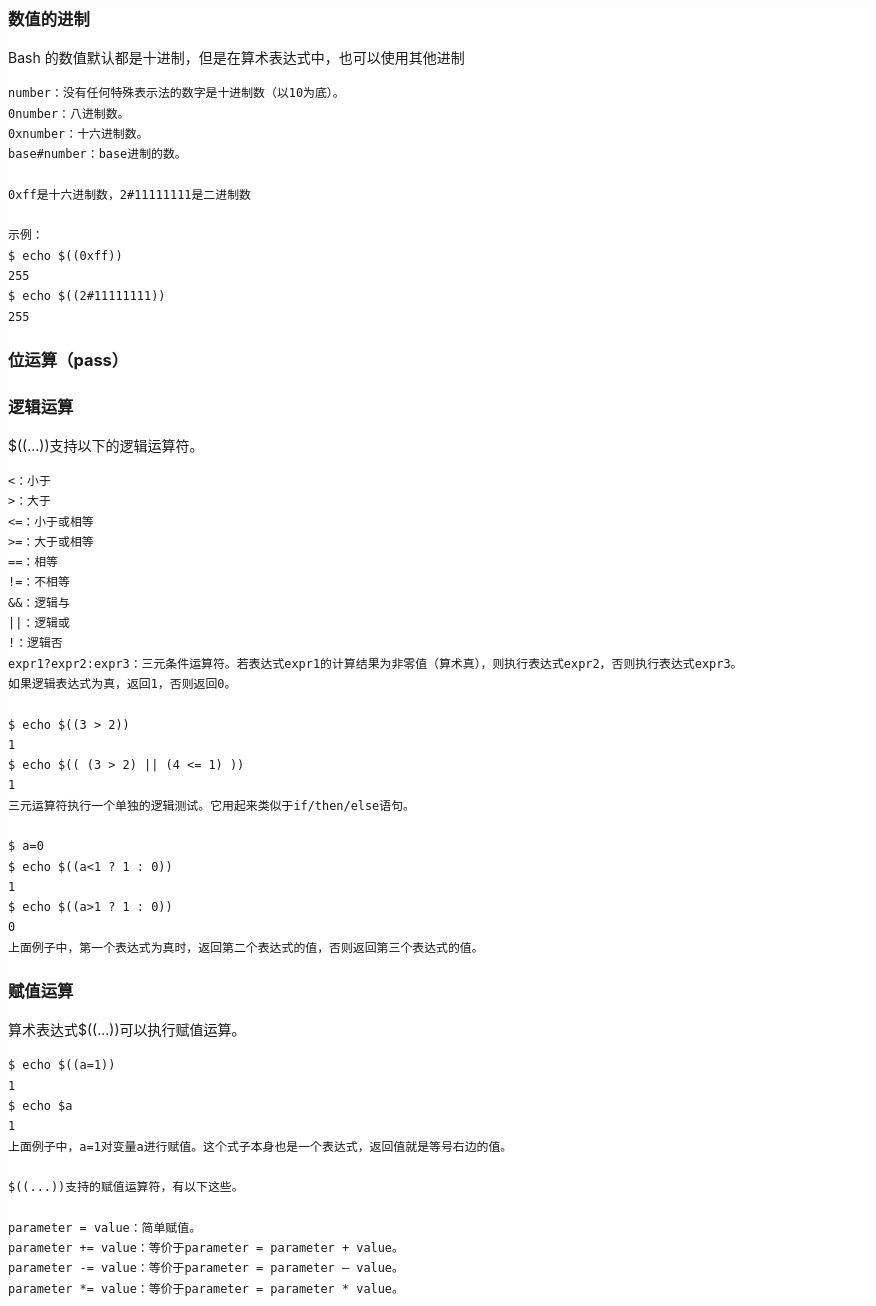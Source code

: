 ### 数值的进制
Bash 的数值默认都是十进制，但是在算术表达式中，也可以使用其他进制
```
number：没有任何特殊表示法的数字是十进制数（以10为底）。
0number：八进制数。
0xnumber：十六进制数。
base#number：base进制的数。

0xff是十六进制数，2#11111111是二进制数

示例：
$ echo $((0xff))
255
$ echo $((2#11111111))
255
```


### 位运算（pass）

### 逻辑运算
$((...))支持以下的逻辑运算符。
```
<：小于
>：大于
<=：小于或相等
>=：大于或相等
==：相等
!=：不相等
&&：逻辑与
||：逻辑或
!：逻辑否
expr1?expr2:expr3：三元条件运算符。若表达式expr1的计算结果为非零值（算术真），则执行表达式expr2，否则执行表达式expr3。
如果逻辑表达式为真，返回1，否则返回0。

$ echo $((3 > 2))
1
$ echo $(( (3 > 2) || (4 <= 1) ))
1
三元运算符执行一个单独的逻辑测试。它用起来类似于if/then/else语句。

$ a=0
$ echo $((a<1 ? 1 : 0))
1
$ echo $((a>1 ? 1 : 0))
0
上面例子中，第一个表达式为真时，返回第二个表达式的值，否则返回第三个表达式的值。
```

### 赋值运算
算术表达式$((...))可以执行赋值运算。
```
$ echo $((a=1))
1
$ echo $a
1
上面例子中，a=1对变量a进行赋值。这个式子本身也是一个表达式，返回值就是等号右边的值。

$((...))支持的赋值运算符，有以下这些。

parameter = value：简单赋值。
parameter += value：等价于parameter = parameter + value。
parameter -= value：等价于parameter = parameter – value。
parameter *= value：等价于parameter = parameter * value。
```